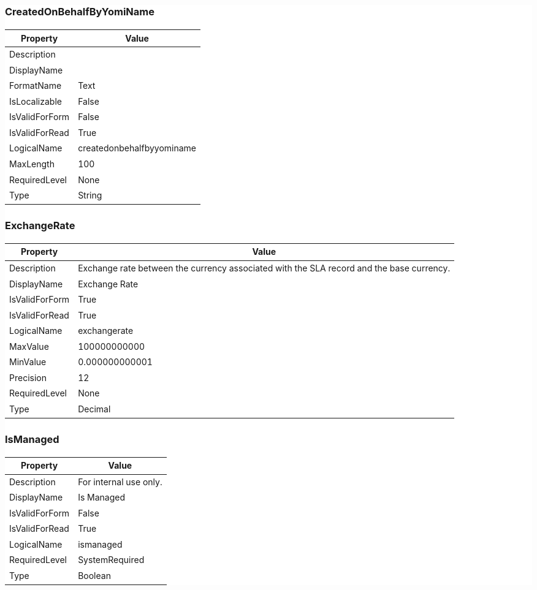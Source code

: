 
### <a name="BKMK_CreatedOnBehalfByYomiName"></a> CreatedOnBehalfByYomiName

|Property|Value|
|--------|-----|
|Description||
|DisplayName||
|FormatName|Text|
|IsLocalizable|False|
|IsValidForForm|False|
|IsValidForRead|True|
|LogicalName|createdonbehalfbyyominame|
|MaxLength|100|
|RequiredLevel|None|
|Type|String|


### <a name="BKMK_ExchangeRate"></a> ExchangeRate

|Property|Value|
|--------|-----|
|Description|Exchange rate between the currency associated with the SLA record and the base currency.|
|DisplayName|Exchange Rate|
|IsValidForForm|True|
|IsValidForRead|True|
|LogicalName|exchangerate|
|MaxValue|100000000000|
|MinValue|0.000000000001|
|Precision|12|
|RequiredLevel|None|
|Type|Decimal|


### <a name="BKMK_IsManaged"></a> IsManaged

|Property|Value|
|--------|-----|
|Description|For internal use only.|
|DisplayName|Is Managed|
|IsValidForForm|False|
|IsValidForRead|True|
|LogicalName|ismanaged|
|RequiredLevel|SystemRequired|
|Type|Boolean|
